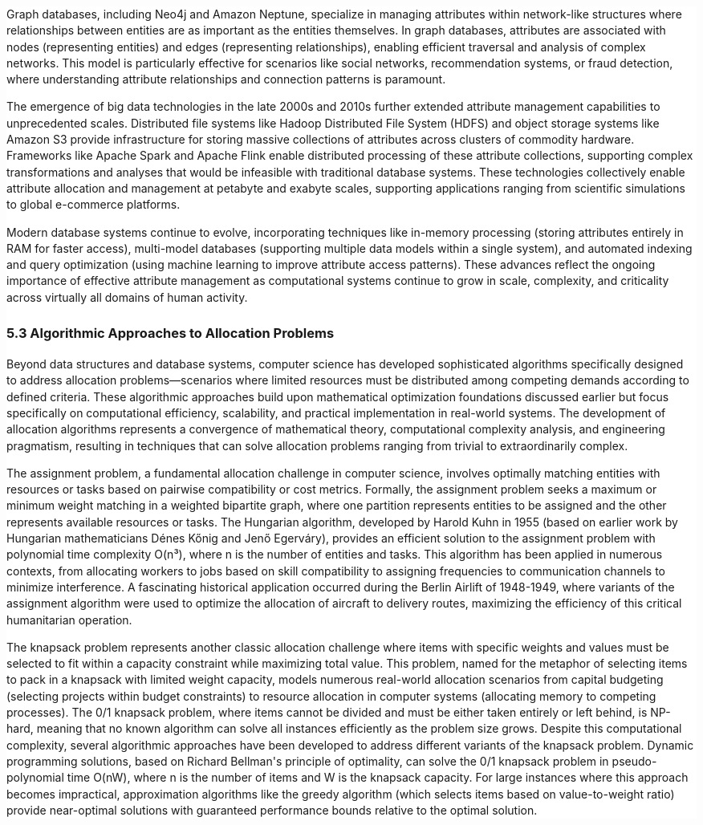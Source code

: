 Graph databases, including Neo4j and Amazon Neptune, specialize in managing attributes within network-like structures where relationships between entities are as important as the entities themselves. In graph databases, attributes are associated with nodes (representing entities) and edges (representing relationships), enabling efficient traversal and analysis of complex networks. This model is particularly effective for scenarios like social networks, recommendation systems, or fraud detection, where understanding attribute relationships and connection patterns is paramount.

The emergence of big data technologies in the late 2000s and 2010s further extended attribute management capabilities to unprecedented scales. Distributed file systems like Hadoop Distributed File System (HDFS) and object storage systems like Amazon S3 provide infrastructure for storing massive collections of attributes across clusters of commodity hardware. Frameworks like Apache Spark and Apache Flink enable distributed processing of these attribute collections, supporting complex transformations and analyses that would be infeasible with traditional database systems. These technologies collectively enable attribute allocation and management at petabyte and exabyte scales, supporting applications ranging from scientific simulations to global e-commerce platforms.

Modern database systems continue to evolve, incorporating techniques like in-memory processing (storing attributes entirely in RAM for faster access), multi-model databases (supporting multiple data models within a single system), and automated indexing and query optimization (using machine learning to improve attribute access patterns). These advances reflect the ongoing importance of effective attribute management as computational systems continue to grow in scale, complexity, and criticality across virtually all domains of human activity.

### 5.3 Algorithmic Approaches to Allocation Problems

Beyond data structures and database systems, computer science has developed sophisticated algorithms specifically designed to address allocation problems—scenarios where limited resources must be distributed among competing demands according to defined criteria. These algorithmic approaches build upon mathematical optimization foundations discussed earlier but focus specifically on computational efficiency, scalability, and practical implementation in real-world systems. The development of allocation algorithms represents a convergence of mathematical theory, computational complexity analysis, and engineering pragmatism, resulting in techniques that can solve allocation problems ranging from trivial to extraordinarily complex.

The assignment problem, a fundamental allocation challenge in computer science, involves optimally matching entities with resources or tasks based on pairwise compatibility or cost metrics. Formally, the assignment problem seeks a maximum or minimum weight matching in a weighted bipartite graph, where one partition represents entities to be assigned and the other represents available resources or tasks. The Hungarian algorithm, developed by Harold Kuhn in 1955 (based on earlier work by Hungarian mathematicians Dénes Kőnig and Jenő Egerváry), provides an efficient solution to the assignment problem with polynomial time complexity O(n³), where n is the number of entities and tasks. This algorithm has been applied in numerous contexts, from allocating workers to jobs based on skill compatibility to assigning frequencies to communication channels to minimize interference. A fascinating historical application occurred during the Berlin Airlift of 1948-1949, where variants of the assignment algorithm were used to optimize the allocation of aircraft to delivery routes, maximizing the efficiency of this critical humanitarian operation.

The knapsack problem represents another classic allocation challenge where items with specific weights and values must be selected to fit within a capacity constraint while maximizing total value. This problem, named for the metaphor of selecting items to pack in a knapsack with limited weight capacity, models numerous real-world allocation scenarios from capital budgeting (selecting projects within budget constraints) to resource allocation in computer systems (allocating memory to competing processes). The 0/1 knapsack problem, where items cannot be divided and must be either taken entirely or left behind, is NP-hard, meaning that no known algorithm can solve all instances efficiently as the problem size grows. Despite this computational complexity, several algorithmic approaches have been developed to address different variants of the knapsack problem. Dynamic programming solutions, based on Richard Bellman's principle of optimality, can solve the 0/1 knapsack problem in pseudo-polynomial time O(nW), where n is the number of items and W is the knapsack capacity. For large instances where this approach becomes impractical, approximation algorithms like the greedy algorithm (which selects items based on value-to-weight ratio) provide near-optimal solutions with guaranteed performance bounds relative to the optimal solution.
